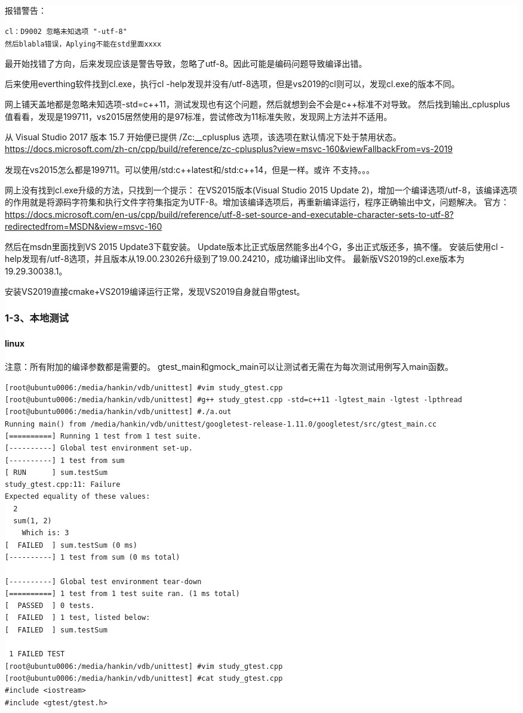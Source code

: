 报错警告：
```
cl：D9002 忽略未知选项 "-utf-8"
然后blabla错误，Aplying不能在std里面xxxx
```
最开始找错了方向，后来发现应该是警告导致，忽略了utf-8。因此可能是编码问题导致编译出错。

后来使用everthing软件找到cl.exe，执行cl -help发现并没有/utf-8选项，但是vs2019的cl则可以，发现cl.exe的版本不同。

网上铺天盖地都是忽略未知选项-std=c++11，测试发现也有这个问题，然后就想到会不会是c++标准不对导致。
然后找到输出_cplusplus值看看，发现是199711，vs2015居然使用的是97标准，尝试修改为11标准失败，发现网上方法并不适用。

从 Visual Studio 2017 版本 15.7 开始便已提供 /Zc:__cplusplus 选项，该选项在默认情况下处于禁用状态。
https://docs.microsoft.com/zh-cn/cpp/build/reference/zc-cplusplus?view=msvc-160&viewFallbackFrom=vs-2019

发现在vs2015怎么都是199711。可以使用/std:c++latest和/std:c++14，但是一样。或许
不支持。。。

网上没有找到cl.exe升级的方法，只找到一个提示：
在VS2015版本(Visual Studio 2015 Update 2)，增加一个编译选项/utf-8，该编译选项的作用就是将源码字符集和执行文件字符集指定为UTF-8。增加该编译选项后，再重新编译运行，程序正确输出中文，问题解决。
官方：https://docs.microsoft.com/en-us/cpp/build/reference/utf-8-set-source-and-executable-character-sets-to-utf-8?redirectedfrom=MSDN&view=msvc-160

然后在msdn里面找到VS 2015 Update3下载安装。
Update版本比正式版居然能多出4个G，多出正式版还多，搞不懂。
安装后使用cl -help发现有/utf-8选项，并且版本从19.00.23026升级到了19.00.24210，成功编译出lib文件。
最新版VS2019的cl.exe版本为19.29.30038.1。

安装VS2019直接cmake+VS2019编译运行正常，发现VS2019自身就自带gtest。

### 1-3、本地测试

#### linux
注意：所有附加的编译参数都是需要的。
gtest_main和gmock_main可以让测试者无需在为每次测试用例写入main函数。

```
[root@ubuntu0006:/media/hankin/vdb/unittest] #vim study_gtest.cpp
[root@ubuntu0006:/media/hankin/vdb/unittest] #g++ study_gtest.cpp -std=c++11 -lgtest_main -lgtest -lpthread
[root@ubuntu0006:/media/hankin/vdb/unittest] #./a.out
Running main() from /media/hankin/vdb/unittest/googletest-release-1.11.0/googletest/src/gtest_main.cc
[==========] Running 1 test from 1 test suite.
[----------] Global test environment set-up.
[----------] 1 test from sum
[ RUN      ] sum.testSum
study_gtest.cpp:11: Failure
Expected equality of these values:
  2
  sum(1, 2)
    Which is: 3
[  FAILED  ] sum.testSum (0 ms)
[----------] 1 test from sum (0 ms total)

[----------] Global test environment tear-down
[==========] 1 test from 1 test suite ran. (1 ms total)
[  PASSED  ] 0 tests.
[  FAILED  ] 1 test, listed below:
[  FAILED  ] sum.testSum

 1 FAILED TEST
[root@ubuntu0006:/media/hankin/vdb/unittest] #vim study_gtest.cpp
[root@ubuntu0006:/media/hankin/vdb/unittest] #cat study_gtest.cpp
#include <iostream>
#include <gtest/gtest.h>
```